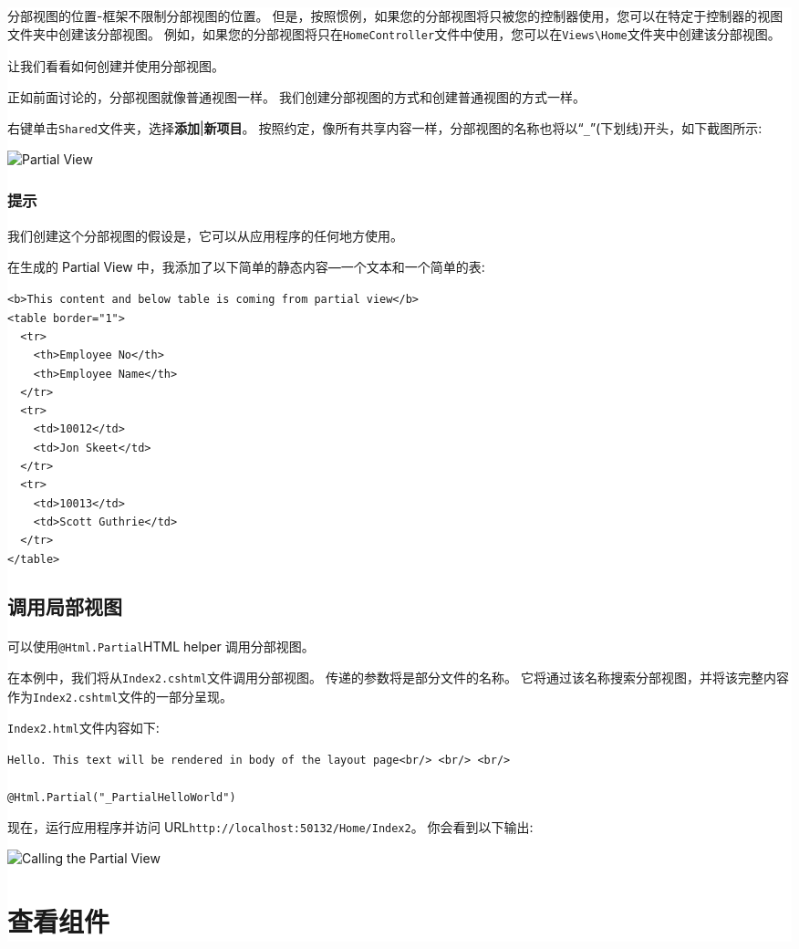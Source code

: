 分部视图的位置-框架不限制分部视图的位置。 但是，按照惯例，如果您的分部视图将只被您的控制器使用，您可以在特定于控制器的视图文件夹中创建该分部视图。 例如，如果您的分部视图将只在`HomeController`文件中使用，您可以在`Views\Home`文件夹中创建该分部视图。

让我们看看如何创建并使用分部视图。

正如前面讨论的，分部视图就像普通视图一样。 我们创建分部视图的方式和创建普通视图的方式一样。

右键单击`Shared`文件夹，选择**添加**|**新项目**。 按照约定，像所有共享内容一样，分部视图的名称也将以“`_`”(下划线)开头，如下截图所示:

![Partial View](Image00055.jpg)

### 提示

我们创建这个分部视图的假设是，它可以从应用程序的任何地方使用。

在生成的 Partial View 中，我添加了以下简单的静态内容—一个文本和一个简单的表:

```
<b>This content and below table is coming from partial view</b>
<table border="1"> 
  <tr>
    <th>Employee No</th>
    <th>Employee Name</th>
  </tr>
  <tr> 
    <td>10012</td>
    <td>Jon Skeet</td>
  </tr>
  <tr>
    <td>10013</td>
    <td>Scott Guthrie</td>
  </tr>
</table>
```

## 调用局部视图

可以使用`@Html.Partial`HTML helper 调用分部视图。

在本例中，我们将从`Index2.cshtml`文件调用分部视图。 传递的参数将是部分文件的名称。 它将通过该名称搜索分部视图，并将该完整内容作为`Index2.cshtml`文件的一部分呈现。

`Index2.html`文件内容如下:

```
Hello. This text will be rendered in body of the layout page<br/> <br/> <br/>

@Html.Partial("_PartialHelloWorld")
```

现在，运行应用程序并访问 URL`http://localhost:50132/Home/Index2`。 你会看到以下输出:

![Calling the Partial View](Image00056.jpg)

# 查看组件

